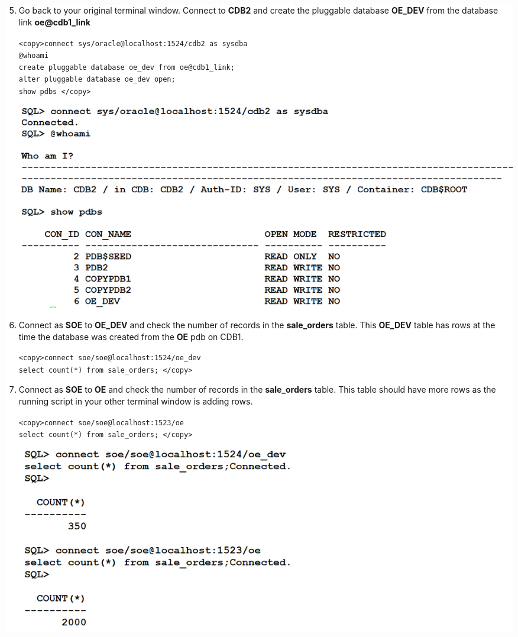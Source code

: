 5. Go back to your original terminal window.  Connect to **CDB2** and create the pluggable database **OE\_DEV** from the database link **oe@cdb1\_link**  

    ````
    <copy>connect sys/oracle@localhost:1524/cdb2 as sysdba
    @whoami
    create pluggable database oe_dev from oe@cdb1_link;
    alter pluggable database oe_dev open;
    show pdbs </copy>
    ````
    ![](./images/oedevopen.png " ")

6. Connect as **SOE** to **OE\_DEV** and check the number of records in the **sale\_orders** table.  This **OE\_DEV** table has rows at the time the database was created from the **OE** pdb on CDB1.

    ````
    <copy>connect soe/soe@localhost:1524/oe_dev
    select count(*) from sale_orders; </copy>
    ````

7. Connect as **SOE** to **OE** and check the number of records in the **sale_orders** table.  This table should have more rows as the running script in your other terminal window is adding rows.

    ````
    <copy>connect soe/soe@localhost:1523/oe
    select count(*) from sale_orders; </copy>
    ````
    ![](./images/oerowcount.png " ")
